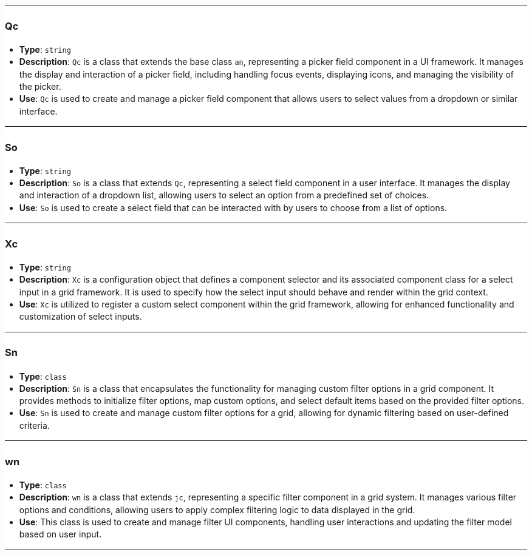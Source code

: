 
---
### Qc
- **Type**: `string`
- **Description**: `Qc` is a class that extends the base class `an`, representing a picker field component in a UI framework. It manages the display and interaction of a picker field, including handling focus events, displaying icons, and managing the visibility of the picker.
- **Use**: `Qc` is used to create and manage a picker field component that allows users to select values from a dropdown or similar interface.


---
### So
- **Type**: `string`
- **Description**: `So` is a class that extends `Qc`, representing a select field component in a user interface. It manages the display and interaction of a dropdown list, allowing users to select an option from a predefined set of choices.
- **Use**: `So` is used to create a select field that can be interacted with by users to choose from a list of options.


---
### Xc
- **Type**: `string`
- **Description**: `Xc` is a configuration object that defines a component selector and its associated component class for a select input in a grid framework. It is used to specify how the select input should behave and render within the grid context.
- **Use**: `Xc` is utilized to register a custom select component within the grid framework, allowing for enhanced functionality and customization of select inputs.


---
### Sn
- **Type**: `class`
- **Description**: `Sn` is a class that encapsulates the functionality for managing custom filter options in a grid component. It provides methods to initialize filter options, map custom options, and select default items based on the provided filter options.
- **Use**: `Sn` is used to create and manage custom filter options for a grid, allowing for dynamic filtering based on user-defined criteria.


---
### wn
- **Type**: `class`
- **Description**: `wn` is a class that extends `jc`, representing a specific filter component in a grid system. It manages various filter options and conditions, allowing users to apply complex filtering logic to data displayed in the grid.
- **Use**: This class is used to create and manage filter UI components, handling user interactions and updating the filter model based on user input.


---